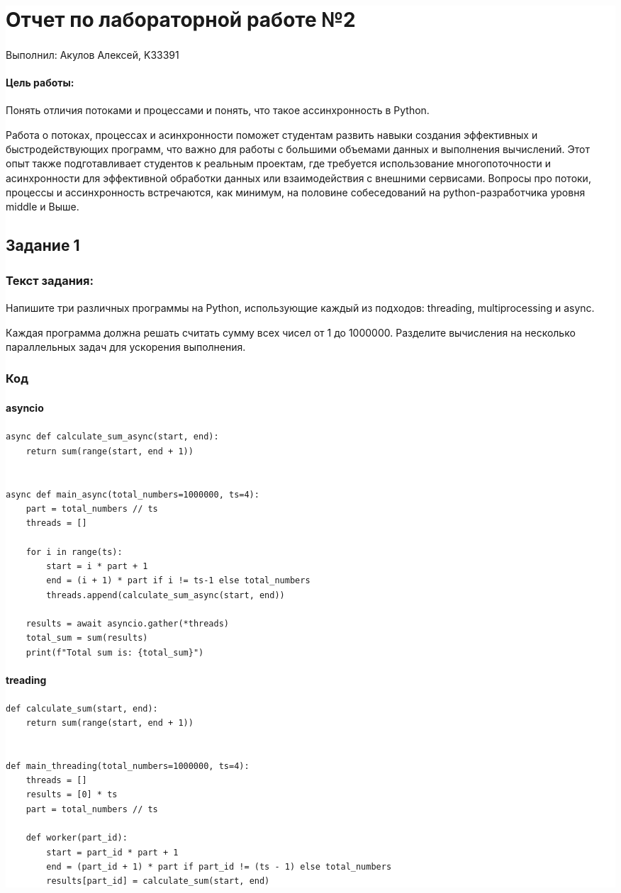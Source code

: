 # Отчет по лабораторной работе №2

Выполнил: Акулов Алексей, K33391

#### Цель работы:

Понять отличия потоками и процессами и понять, что такое ассинхронность в Python.

Работа о потоках, процессах и асинхронности поможет студентам развить
навыки создания эффективных и быстродействующих программ, что важно для работы с большими объемами данных и выполнения вычислений. Этот опыт также подготавливает студентов к реальным проектам, где требуется использование многопоточности и асинхронности для эффективной обработки данных или взаимодействия с внешними сервисами. 
Вопросы про потоки, процессы и ассинхронность встречаются,
как минимум, на половине собеседований на python-разработчика уровня middle и Выше.

## Задание 1

### Текст задания:

Напишите три различных программы на Python, использующие каждый из подходов:
threading, multiprocessing и async. 

Каждая программа должна решать считать сумму всех чисел от 1 до 1000000. 
Разделите вычисления на несколько параллельных задач для ускорения выполнения.

### Код

#### asyncio

```
async def calculate_sum_async(start, end):
    return sum(range(start, end + 1))


async def main_async(total_numbers=1000000, ts=4):
    part = total_numbers // ts
    threads = []

    for i in range(ts):
        start = i * part + 1
        end = (i + 1) * part if i != ts-1 else total_numbers
        threads.append(calculate_sum_async(start, end))

    results = await asyncio.gather(*threads)
    total_sum = sum(results)
    print(f"Total sum is: {total_sum}")
```


#### treading
```
def calculate_sum(start, end):
    return sum(range(start, end + 1))


def main_threading(total_numbers=1000000, ts=4):
    threads = []
    results = [0] * ts
    part = total_numbers // ts

    def worker(part_id):
        start = part_id * part + 1
        end = (part_id + 1) * part if part_id != (ts - 1) else total_numbers
        results[part_id] = calculate_sum(start, end)
```